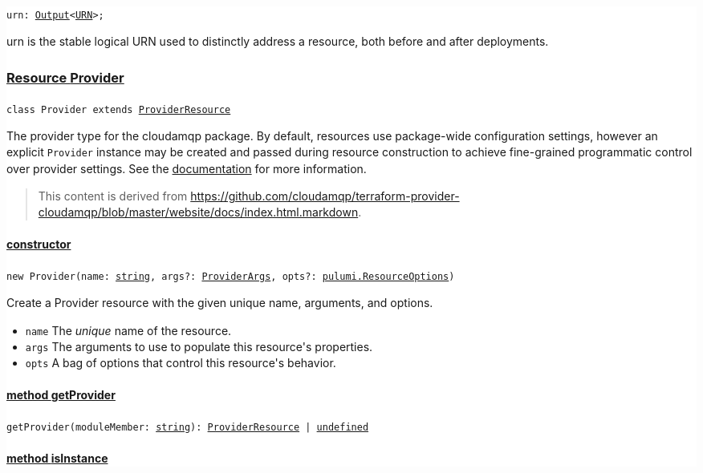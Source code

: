 <pre class="highlight"><code><span class='kd'></span>urn: <a href='/docs/reference/pkg/nodejs/pulumi/pulumi/#Output'>Output</a>&lt;<a href='/docs/reference/pkg/nodejs/pulumi/pulumi/#URN'>URN</a>&gt;;</code></pre>

urn is the stable logical URN used to distinctly address a resource, both before and after
deployments.

<h3 class="pdoc-module-header" id="Provider" data-link-title="Provider">
    <a href="https://github.com/pulumi/pulumi-cloudamqp/blob/{{< param git_sha >}}/sdk/nodejs/provider.ts#L17">
        Resource <strong>Provider</strong>
    </a>
</h3>

<pre class="highlight"><code><span class='kr'>class</span> <span class='nx'>Provider</span> <span class='kr'>extends</span> <a href='/docs/reference/pkg/nodejs/pulumi/pulumi/#ProviderResource'>ProviderResource</a></code></pre>

The provider type for the cloudamqp package. By default, resources use package-wide configuration
settings, however an explicit `Provider` instance may be created and passed during resource
construction to achieve fine-grained programmatic control over provider settings. See the
[documentation](https://www.pulumi.com/docs/reference/programming-model/#providers) for more information.

> This content is derived from https://github.com/cloudamqp/terraform-provider-cloudamqp/blob/master/website/docs/index.html.markdown.

<h4 class="pdoc-member-header" id="Provider-constructor">
<a class="pdoc-child-name" href="https://github.com/pulumi/pulumi-cloudamqp/blob/{{< param git_sha >}}/sdk/nodejs/provider.ts#L30"> <b>constructor</b></a>
</h4>


<pre class="highlight"><code><span class='kd'></span><span class='kd'>new</span> Provider(name: <span class='kd'><a href='https://developer.mozilla.org/en-US/docs/Web/JavaScript/Reference/Global_Objects/String'>string</a></span>, args?: <a href='#ProviderArgs'>ProviderArgs</a>, opts?: <a href='/docs/reference/pkg/nodejs/pulumi/pulumi/#ResourceOptions'>pulumi.ResourceOptions</a>)</code></pre>


Create a Provider resource with the given unique name, arguments, and options.

* `name` The _unique_ name of the resource.
* `args` The arguments to use to populate this resource&#39;s properties.
* `opts` A bag of options that control this resource&#39;s behavior.

<h4 class="pdoc-member-header" id="Provider-getProvider">
<a class="pdoc-child-name" href="https://github.com/pulumi/pulumi-cloudamqp/blob/{{< param git_sha >}}/sdk/nodejs/provider.ts#L17">method <b>getProvider</b></a>
</h4>


<pre class="highlight"><code><span class='kd'></span>getProvider(moduleMember: <span class='kd'><a href='https://developer.mozilla.org/en-US/docs/Web/JavaScript/Reference/Global_Objects/String'>string</a></span>): <a href='/docs/reference/pkg/nodejs/pulumi/pulumi/#ProviderResource'>ProviderResource</a> | <span class='kd'><a href='https://developer.mozilla.org/en-US/docs/Web/JavaScript/Reference/Global_Objects/undefined'>undefined</a></span></code></pre>

<h4 class="pdoc-member-header" id="Provider-isInstance">
<a class="pdoc-child-name" href="https://github.com/pulumi/pulumi-cloudamqp/blob/{{< param git_sha >}}/sdk/nodejs/provider.ts#L25">method <b>isInstance</b></a>
</h4>
